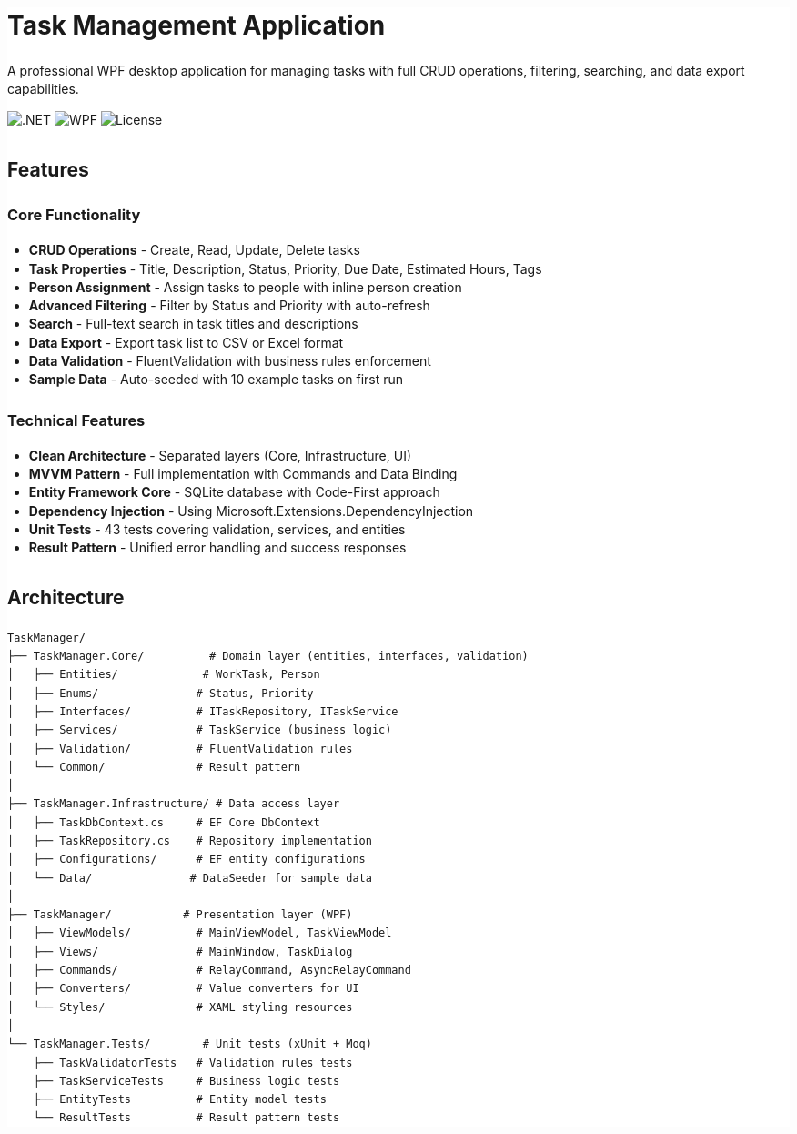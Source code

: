 # Task Management Application

A professional WPF desktop application for managing tasks with full CRUD operations, filtering, searching, and data export capabilities.

![.NET](https://img.shields.io/badge/.NET-8.0-blue)
![WPF](https://img.shields.io/badge/WPF-Windows-blue)
![License](https://img.shields.io/badge/license-MIT-green)

## Features

### Core Functionality
- **CRUD Operations** - Create, Read, Update, Delete tasks
- **Task Properties** - Title, Description, Status, Priority, Due Date, Estimated Hours, Tags
- **Person Assignment** - Assign tasks to people with inline person creation
- **Advanced Filtering** - Filter by Status and Priority with auto-refresh
- **Search** - Full-text search in task titles and descriptions
- **Data Export** - Export task list to CSV or Excel format
- **Data Validation** - FluentValidation with business rules enforcement
- **Sample Data** - Auto-seeded with 10 example tasks on first run

### Technical Features
- **Clean Architecture** - Separated layers (Core, Infrastructure, UI)
- **MVVM Pattern** - Full implementation with Commands and Data Binding
- **Entity Framework Core** - SQLite database with Code-First approach
- **Dependency Injection** - Using Microsoft.Extensions.DependencyInjection
- **Unit Tests** - 43 tests covering validation, services, and entities
- **Result Pattern** - Unified error handling and success responses

## Architecture

```
TaskManager/
├── TaskManager.Core/          # Domain layer (entities, interfaces, validation)
│   ├── Entities/             # WorkTask, Person
│   ├── Enums/               # Status, Priority
│   ├── Interfaces/          # ITaskRepository, ITaskService
│   ├── Services/            # TaskService (business logic)
│   ├── Validation/          # FluentValidation rules
│   └── Common/              # Result pattern
│
├── TaskManager.Infrastructure/ # Data access layer
│   ├── TaskDbContext.cs     # EF Core DbContext
│   ├── TaskRepository.cs    # Repository implementation
│   ├── Configurations/      # EF entity configurations
│   └── Data/               # DataSeeder for sample data
│
├── TaskManager/           # Presentation layer (WPF)
│   ├── ViewModels/          # MainViewModel, TaskViewModel
│   ├── Views/               # MainWindow, TaskDialog
│   ├── Commands/            # RelayCommand, AsyncRelayCommand
│   ├── Converters/          # Value converters for UI
│   └── Styles/              # XAML styling resources
│
└── TaskManager.Tests/        # Unit tests (xUnit + Moq)
    ├── TaskValidatorTests   # Validation rules tests
    ├── TaskServiceTests     # Business logic tests
    ├── EntityTests          # Entity model tests
    └── ResultTests          # Result pattern tests
```
